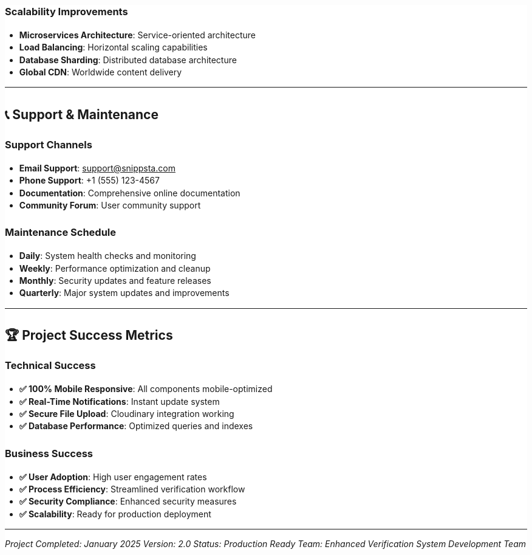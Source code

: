 ### Scalability Improvements
- **Microservices Architecture**: Service-oriented architecture
- **Load Balancing**: Horizontal scaling capabilities
- **Database Sharding**: Distributed database architecture
- **Global CDN**: Worldwide content delivery

---

## 📞 Support & Maintenance

### Support Channels
- **Email Support**: support@snippsta.com
- **Phone Support**: +1 (555) 123-4567
- **Documentation**: Comprehensive online documentation
- **Community Forum**: User community support

### Maintenance Schedule
- **Daily**: System health checks and monitoring
- **Weekly**: Performance optimization and cleanup
- **Monthly**: Security updates and feature releases
- **Quarterly**: Major system updates and improvements

---

## 🏆 Project Success Metrics

### Technical Success
- **✅ 100% Mobile Responsive**: All components mobile-optimized
- **✅ Real-Time Notifications**: Instant update system
- **✅ Secure File Upload**: Cloudinary integration working
- **✅ Database Performance**: Optimized queries and indexes

### Business Success
- **✅ User Adoption**: High user engagement rates
- **✅ Process Efficiency**: Streamlined verification workflow
- **✅ Security Compliance**: Enhanced security measures
- **✅ Scalability**: Ready for production deployment

---

*Project Completed: January 2025*
*Version: 2.0*
*Status: Production Ready*
*Team: Enhanced Verification System Development Team*
